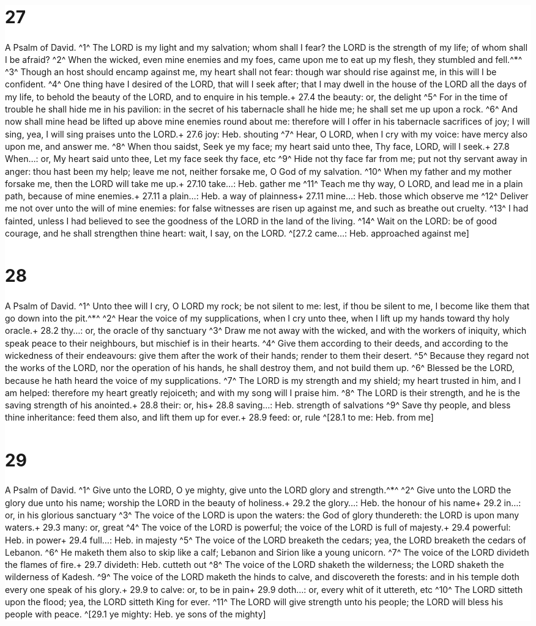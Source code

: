# 27 
A Psalm of David. ^1^ The LORD is my light and my salvation; whom shall I fear? the LORD is the strength of my life; of whom shall I be afraid? ^2^ When the wicked, even mine enemies and my foes, came upon me to eat up my flesh, they stumbled and fell.^*^ ^3^ Though an host should encamp against me, my heart shall not fear: though war should rise against me, in this will I be confident. ^4^ One thing have I desired of the LORD, that will I seek after; that I may dwell in the house of the LORD all the days of my life, to behold the beauty of the LORD, and to enquire in his temple.+ 27.4 the beauty: or, the delight ^5^ For in the time of trouble he shall hide me in his pavilion: in the secret of his tabernacle shall he hide me; he shall set me up upon a rock. ^6^ And now shall mine head be lifted up above mine enemies round about me: therefore will I offer in his tabernacle sacrifices of joy; I will sing, yea, I will sing praises unto the LORD.+ 27.6 joy: Heb. shouting ^7^ Hear, O LORD, when I cry with my voice: have mercy also upon me, and answer me. ^8^ When thou saidst, Seek ye my face; my heart said unto thee, Thy face, LORD, will I seek.+ 27.8 When…: or, My heart said unto thee, Let my face seek thy face, etc ^9^ Hide not thy face far from me; put not thy servant away in anger: thou hast been my help; leave me not, neither forsake me, O God of my salvation. ^10^ When my father and my mother forsake me, then the LORD will take me up.+ 27.10 take…: Heb. gather me ^11^ Teach me thy way, O LORD, and lead me in a plain path, because of mine enemies.+ 27.11 a plain…: Heb. a way of plainness+ 27.11 mine…: Heb. those which observe me ^12^ Deliver me not over unto the will of mine enemies: for false witnesses are risen up against me, and such as breathe out cruelty. ^13^ I had fainted, unless I had believed to see the goodness of the LORD in the land of the living. ^14^ Wait on the LORD: be of good courage, and he shall strengthen thine heart: wait, I say, on the LORD.
^[27.2 came…: Heb. approached against me] 

# 28 
A Psalm of David. ^1^ Unto thee will I cry, O LORD my rock; be not silent to me: lest, if thou be silent to me, I become like them that go down into the pit.^*^ ^2^ Hear the voice of my supplications, when I cry unto thee, when I lift up my hands toward thy holy oracle.+ 28.2 thy…: or, the oracle of thy sanctuary ^3^ Draw me not away with the wicked, and with the workers of iniquity, which speak peace to their neighbours, but mischief is in their hearts. ^4^ Give them according to their deeds, and according to the wickedness of their endeavours: give them after the work of their hands; render to them their desert. ^5^ Because they regard not the works of the LORD, nor the operation of his hands, he shall destroy them, and not build them up. ^6^ Blessed be the LORD, because he hath heard the voice of my supplications. ^7^ The LORD is my strength and my shield; my heart trusted in him, and I am helped: therefore my heart greatly rejoiceth; and with my song will I praise him. ^8^ The LORD is their strength, and he is the saving strength of his anointed.+ 28.8 their: or, his+ 28.8 saving…: Heb. strength of salvations ^9^ Save thy people, and bless thine inheritance: feed them also, and lift them up for ever.+ 28.9 feed: or, rule
^[28.1 to me: Heb. from me] 

# 29 
A Psalm of David. ^1^ Give unto the LORD, O ye mighty, give unto the LORD glory and strength.^*^ ^2^ Give unto the LORD the glory due unto his name; worship the LORD in the beauty of holiness.+ 29.2 the glory…: Heb. the honour of his name+ 29.2 in…: or, in his glorious sanctuary ^3^ The voice of the LORD is upon the waters: the God of glory thundereth: the LORD is upon many waters.+ 29.3 many: or, great ^4^ The voice of the LORD is powerful; the voice of the LORD is full of majesty.+ 29.4 powerful: Heb. in power+ 29.4 full…: Heb. in majesty ^5^ The voice of the LORD breaketh the cedars; yea, the LORD breaketh the cedars of Lebanon. ^6^ He maketh them also to skip like a calf; Lebanon and Sirion like a young unicorn. ^7^ The voice of the LORD divideth the flames of fire.+ 29.7 divideth: Heb. cutteth out ^8^ The voice of the LORD shaketh the wilderness; the LORD shaketh the wilderness of Kadesh. ^9^ The voice of the LORD maketh the hinds to calve, and discovereth the forests: and in his temple doth every one speak of his glory.+ 29.9 to calve: or, to be in pain+ 29.9 doth…: or, every whit of it uttereth, etc ^10^ The LORD sitteth upon the flood; yea, the LORD sitteth King for ever. ^11^ The LORD will give strength unto his people; the LORD will bless his people with peace.
^[29.1 ye mighty: Heb. ye sons of the mighty] 

